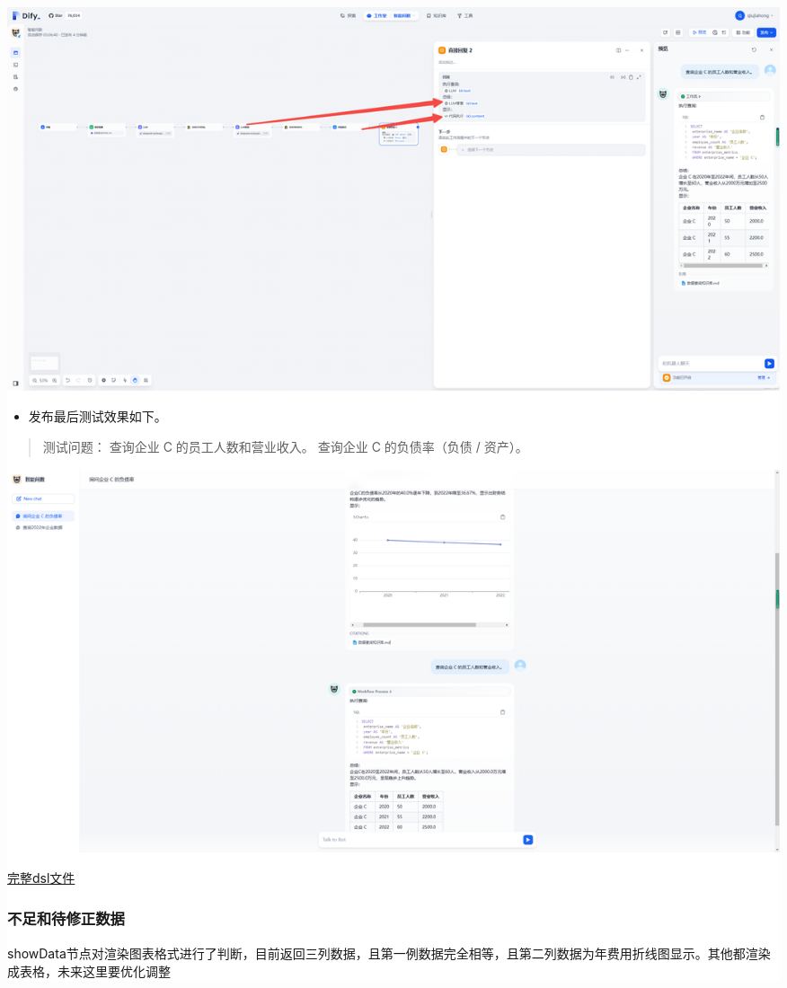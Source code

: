 ![](assets/2025-03-02-18-08-41.png)

*  发布最后测试效果如下。


> 测试问题： 查询企业 C 的员工人数和营业收入。  查询企业 C 的负债率（负债 / 资产）。  



![](assets/2025-03-02-18-05-31.png)


[完整dsl文件](/dsl/智能问数.yml)


###  不足和待修正数据


showData节点对渲染图表格式进行了判断，目前返回三列数据，且第一例数据完全相等，且第二列数据为年费用折线图显示。其他都渲染成表格，未来这里要优化调整



